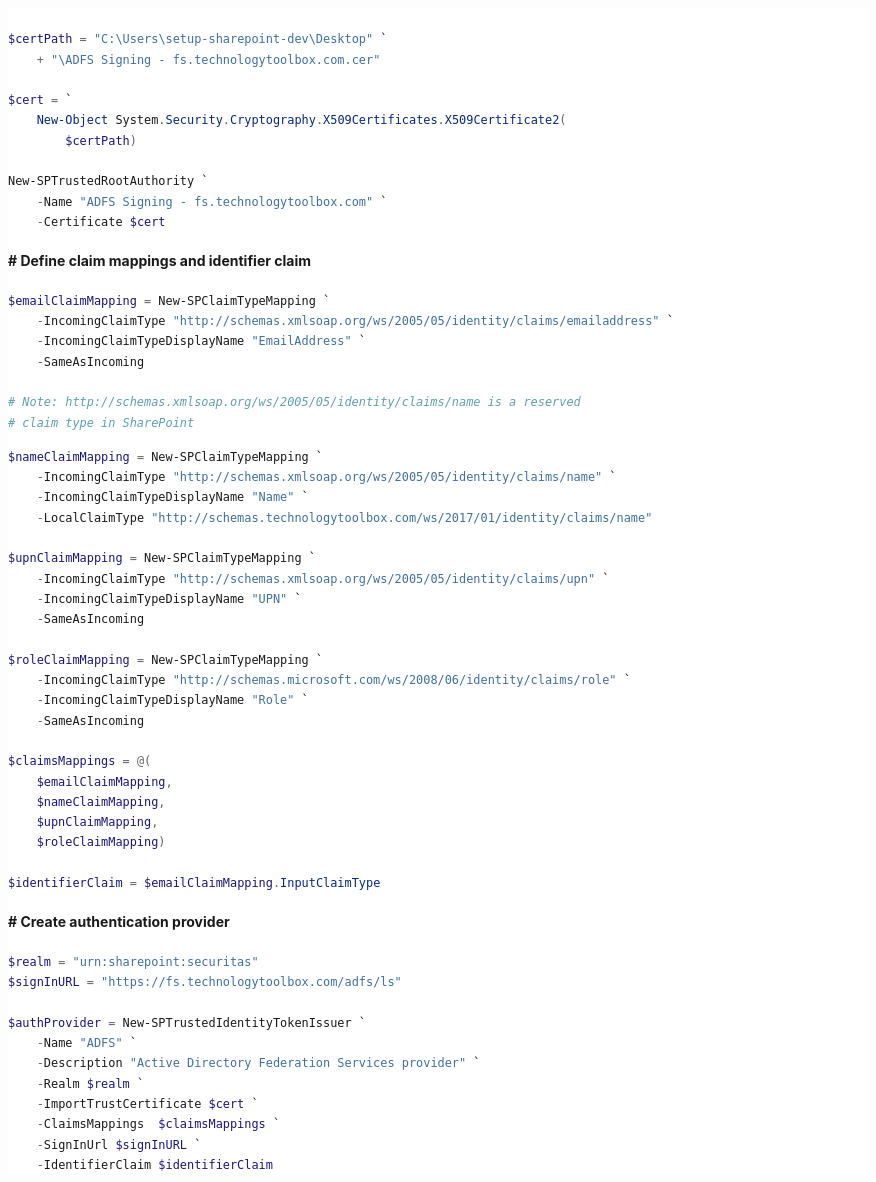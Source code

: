 ```PowerShell

$certPath = "C:\Users\setup-sharepoint-dev\Desktop" `
    + "\ADFS Signing - fs.technologytoolbox.com.cer"

$cert = `
    New-Object System.Security.Cryptography.X509Certificates.X509Certificate2(
        $certPath)

New-SPTrustedRootAuthority `
    -Name "ADFS Signing - fs.technologytoolbox.com" `
    -Certificate $cert
```

#### # Define claim mappings and identifier claim

```PowerShell
$emailClaimMapping = New-SPClaimTypeMapping `
    -IncomingClaimType "http://schemas.xmlsoap.org/ws/2005/05/identity/claims/emailaddress" `
    -IncomingClaimTypeDisplayName "EmailAddress" `
    -SameAsIncoming

# Note: http://schemas.xmlsoap.org/ws/2005/05/identity/claims/name is a reserved
# claim type in SharePoint
```

```PowerShell
$nameClaimMapping = New-SPClaimTypeMapping `
    -IncomingClaimType "http://schemas.xmlsoap.org/ws/2005/05/identity/claims/name" `
    -IncomingClaimTypeDisplayName "Name" `
    -LocalClaimType "http://schemas.technologytoolbox.com/ws/2017/01/identity/claims/name"

$upnClaimMapping = New-SPClaimTypeMapping `
    -IncomingClaimType "http://schemas.xmlsoap.org/ws/2005/05/identity/claims/upn" `
    -IncomingClaimTypeDisplayName "UPN" `
    -SameAsIncoming

$roleClaimMapping = New-SPClaimTypeMapping `
    -IncomingClaimType "http://schemas.microsoft.com/ws/2008/06/identity/claims/role" `
    -IncomingClaimTypeDisplayName "Role" `
    -SameAsIncoming

$claimsMappings = @(
    $emailClaimMapping,
    $nameClaimMapping,
    $upnClaimMapping,
    $roleClaimMapping)

$identifierClaim = $emailClaimMapping.InputClaimType
```

#### # Create authentication provider

```PowerShell
$realm = "urn:sharepoint:securitas"
$signInURL = "https://fs.technologytoolbox.com/adfs/ls"

$authProvider = New-SPTrustedIdentityTokenIssuer `
    -Name "ADFS" `
    -Description "Active Directory Federation Services provider" `
    -Realm $realm `
    -ImportTrustCertificate $cert `
    -ClaimsMappings  $claimsMappings `
    -SignInUrl $signInURL `
    -IdentifierClaim $identifierClaim
```
